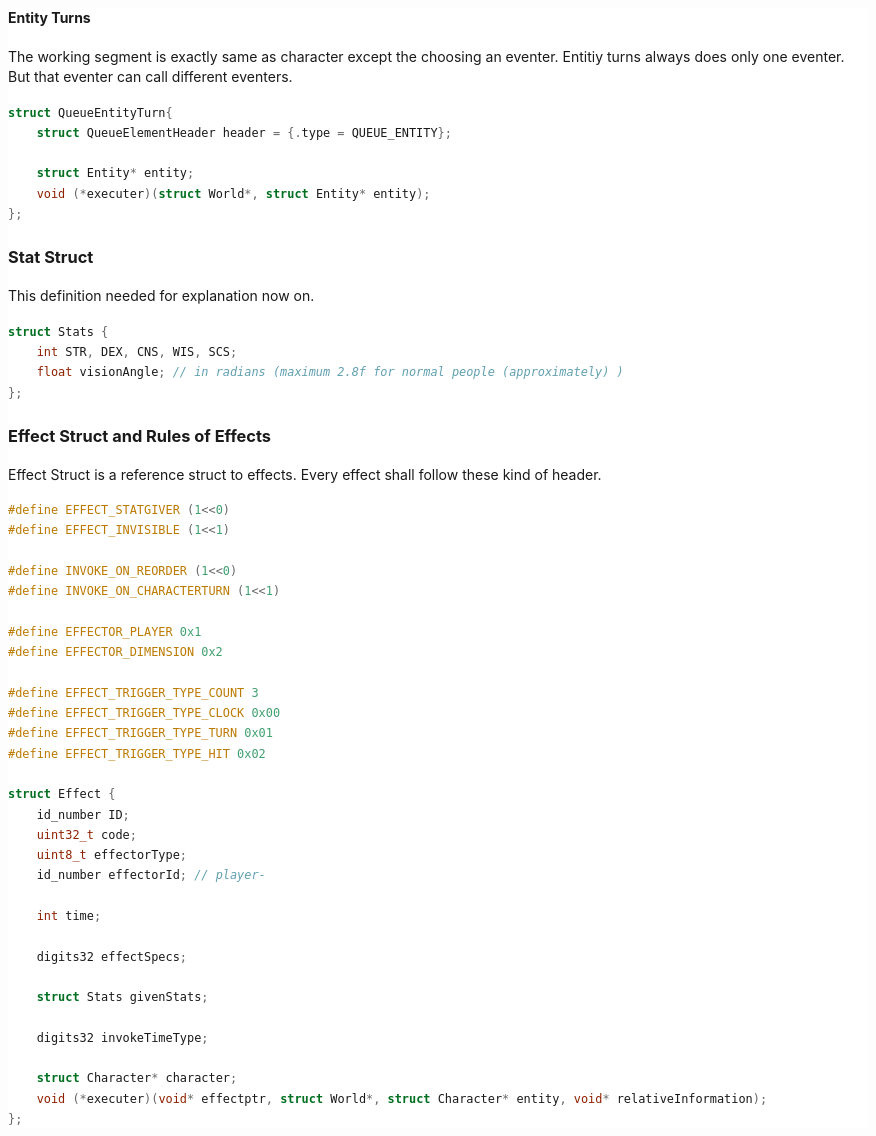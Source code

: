 #### Entity Turns

The working segment is exactly same as character except the choosing an eventer. Entitiy
turns always does only one eventer. But that eventer can call different eventers.

```C
struct QueueEntityTurn{
    struct QueueElementHeader header = {.type = QUEUE_ENTITY};

    struct Entity* entity;
    void (*executer)(struct World*, struct Entity* entity);
};
```

### Stat Struct
This definition needed for explanation now on.

```C
struct Stats {
	int STR, DEX, CNS, WIS, SCS;
	float visionAngle; // in radians (maximum 2.8f for normal people (approximately) )
};
```


### Effect Struct and Rules of Effects
Effect Struct is a reference struct to effects. Every effect
shall follow these kind of header.

```C
#define EFFECT_STATGIVER (1<<0)
#define EFFECT_INVISIBLE (1<<1)

#define INVOKE_ON_REORDER (1<<0)
#define INVOKE_ON_CHARACTERTURN (1<<1)

#define EFFECTOR_PLAYER 0x1
#define EFFECTOR_DIMENSION 0x2

#define EFFECT_TRIGGER_TYPE_COUNT 3
#define EFFECT_TRIGGER_TYPE_CLOCK 0x00
#define EFFECT_TRIGGER_TYPE_TURN 0x01
#define EFFECT_TRIGGER_TYPE_HIT 0x02

struct Effect {
	id_number ID;
	uint32_t code;
	uint8_t effectorType;
	id_number effectorId; // player-

	int time;

	digits32 effectSpecs;

	struct Stats givenStats;

	digits32 invokeTimeType;

	struct Character* character;
	void (*executer)(void* effectptr, struct World*, struct Character* entity, void* relativeInformation);
};
```

